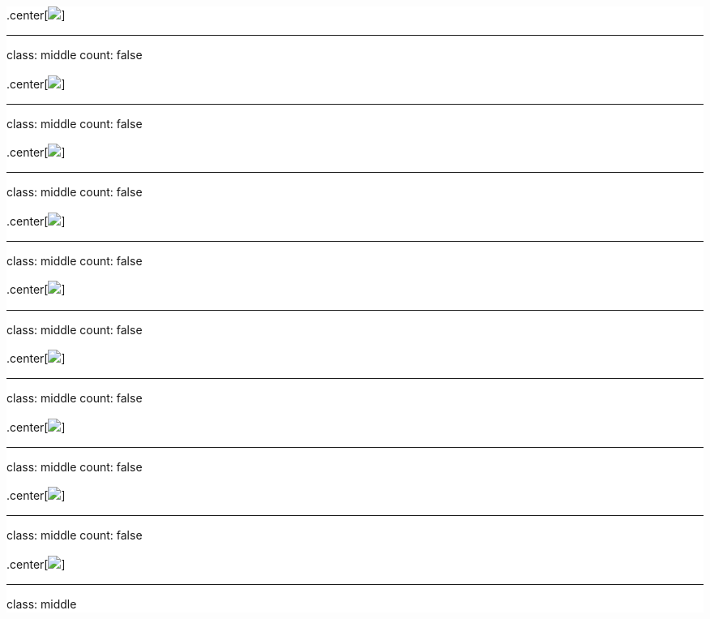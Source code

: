 .center[![](figures/lec2/ua-4.png)]

---

class: middle
count: false

.center[![](figures/lec2/ua-5.png)]

---

class: middle
count: false

.center[![](figures/lec2/ua-6.png)]

---

class: middle
count: false

.center[![](figures/lec2/ua-7.png)]

---

class: middle
count: false

.center[![](figures/lec2/ua-8.png)]

---

class: middle
count: false

.center[![](figures/lec2/ua-9.png)]

---

class: middle
count: false

.center[![](figures/lec2/ua-10.png)]

---

class: middle
count: false

.center[![](figures/lec2/ua-11.png)]

---

class: middle
count: false

.center[![](figures/lec2/ua-12.png)]

---

class: middle
